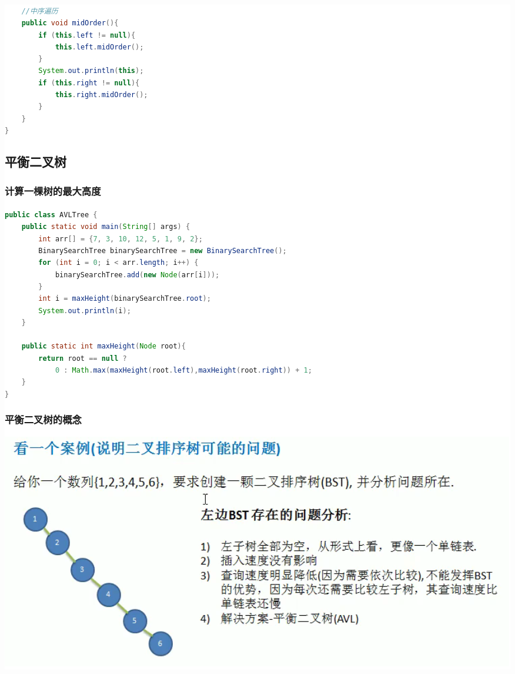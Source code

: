 ```java
    //中序遍历
    public void midOrder(){
        if (this.left != null){
            this.left.midOrder();
        }
        System.out.println(this);
        if (this.right != null){
            this.right.midOrder();
        }
    }
}
```

## 平衡二叉树

### 计算一棵树的最大高度

```java
public class AVLTree {
    public static void main(String[] args) {
        int arr[] = {7, 3, 10, 12, 5, 1, 9, 2};
        BinarySearchTree binarySearchTree = new BinarySearchTree();
        for (int i = 0; i < arr.length; i++) {
            binarySearchTree.add(new Node(arr[i]));
        }
        int i = maxHeight(binarySearchTree.root);
        System.out.println(i);
    }

    public static int maxHeight(Node root){
        return root == null ? 
            0 : Math.max(maxHeight(root.left),maxHeight(root.right)) + 1;
    }
}
```

### 平衡二叉树的概念

![image-20220723124107465](java数据结构与算法.assets/image-20220723124107465.png)
